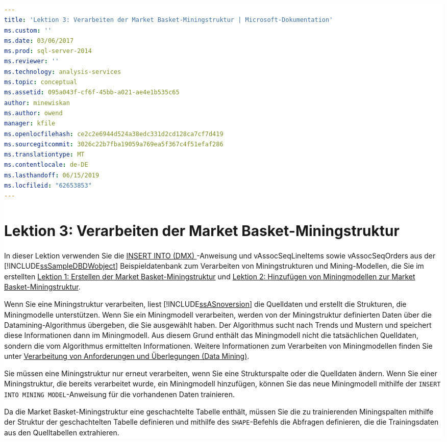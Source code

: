```yaml
---
title: 'Lektion 3: Verarbeiten der Market Basket-Miningstruktur | Microsoft-Dokumentation'
ms.custom: ''
ms.date: 03/06/2017
ms.prod: sql-server-2014
ms.reviewer: ''
ms.technology: analysis-services
ms.topic: conceptual
ms.assetid: 095a043f-cf6f-45bb-a021-ae4e1b535c65
author: minewiskan
ms.author: owend
manager: kfile
ms.openlocfilehash: ce2c2e6944d524a38edc331d2cd128ca7cf7d419
ms.sourcegitcommit: 3026c22b7fba19059a769ea5f367c4f51efaf286
ms.translationtype: MT
ms.contentlocale: de-DE
ms.lasthandoff: 06/15/2019
ms.locfileid: "62653853"
---
```

# <a name="lesson-3-processing-the-market-basket-mining-structure"></a>Lektion 3: Verarbeiten der Market Basket-Miningstruktur
  In dieser Lektion verwenden Sie die [INSERT INTO &#40;DMX&#41; ](/sql/dmx/insert-into-dmx) -Anweisung und vAssocSeqLineItems sowie vAssocSeqOrders aus der [!INCLUDE[ssSampleDBDWobject](../includes/sssampledbdwobject-md.md)] Beispieldatenbank zum Verarbeiten von Miningstrukturen und Mining-Modellen, die Sie im erstellten [Lektion 1: Erstellen der Market Basket-Miningstruktur](../../2014/tutorials/lesson-1-creating-the-market-basket-mining-structure.md) und [Lektion 2: Hinzufügen von Miningmodellen zur Market Basket-Miningstruktur](../../2014/tutorials/lesson-2-adding-mining-models-to-the-market-basket-mining-structure.md).  
  
 Wenn Sie eine Miningstruktur verarbeiten, liest [!INCLUDE[ssASnoversion](../includes/ssasnoversion-md.md)] die Quelldaten und erstellt die Strukturen, die Miningmodelle unterstützen. Wenn Sie ein Miningmodell verarbeiten, werden von der Miningstruktur definierten Daten über die Datamining-Algorithmus übergeben, die Sie ausgewählt haben. Der Algorithmus sucht nach Trends und Mustern und speichert diese Informationen dann im Miningmodell. Aus diesem Grund enthält das Miningmodell nicht die tatsächlichen Quelldaten, sondern die vom Algorithmus ermittelten Informationen. Weitere Informationen zum Verarbeiten von Miningmodellen finden Sie unter [Verarbeitung von Anforderungen und Überlegungen &#40;Data Mining&#41;](../../2014/analysis-services/data-mining/processing-requirements-and-considerations-data-mining.md).  
  
 Sie müssen eine Miningstruktur nur erneut verarbeiten, wenn Sie eine Strukturspalte oder die Quelldaten ändern. Wenn Sie einer Miningstruktur, die bereits verarbeitet wurde, ein Miningmodell hinzufügen, können Sie das neue Miningmodell mithilfe der `INSERT INTO MINING MODEL`-Anweisung für die vorhandenen Daten trainieren.  
  
 Da die Market Basket-Miningstruktur eine geschachtelte Tabelle enthält, müssen Sie die zu trainierenden Miningspalten mithilfe der Struktur der geschachtelten Tabelle definieren und mithilfe des `SHAPE`-Befehls die Abfragen definieren, die die Trainingsdaten aus den Quelltabellen extrahieren.  
  
